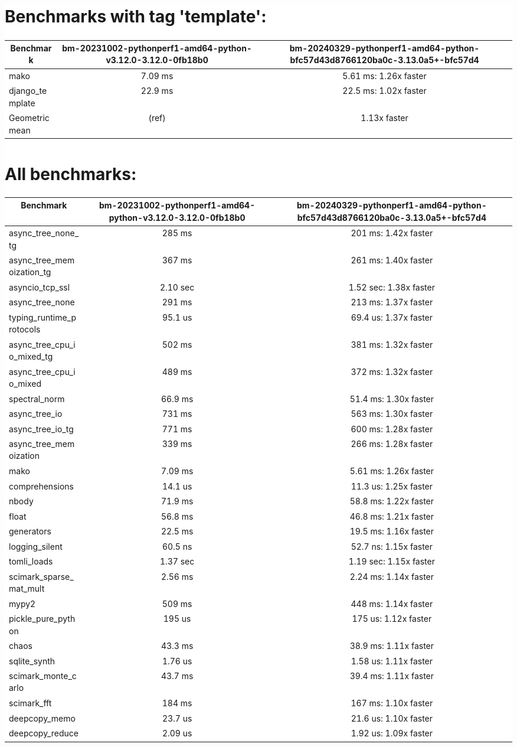 Benchmarks with tag 'template':
===============================

| Benchmark       | bm-20231002-pythonperf1-amd64-python-v3.12.0-3.12.0-0fb18b0 | bm-20240329-pythonperf1-amd64-python-bfc57d43d8766120ba0c-3.13.0a5+-bfc57d4 |
|-----------------|:-----------------------------------------------------------:|:---------------------------------------------------------------------------:|
| mako            | 7.09 ms                                                     | 5.61 ms: 1.26x faster                                                       |
| django_template | 22.9 ms                                                     | 22.5 ms: 1.02x faster                                                       |
| Geometric mean  | (ref)                                                       | 1.13x faster                                                                |

All benchmarks:
===============

| Benchmark                  | bm-20231002-pythonperf1-amd64-python-v3.12.0-3.12.0-0fb18b0 | bm-20240329-pythonperf1-amd64-python-bfc57d43d8766120ba0c-3.13.0a5+-bfc57d4 |
|----------------------------|:-----------------------------------------------------------:|:---------------------------------------------------------------------------:|
| async_tree_none_tg         | 285 ms                                                      | 201 ms: 1.42x faster                                                        |
| async_tree_memoization_tg  | 367 ms                                                      | 261 ms: 1.40x faster                                                        |
| asyncio_tcp_ssl            | 2.10 sec                                                    | 1.52 sec: 1.38x faster                                                      |
| async_tree_none            | 291 ms                                                      | 213 ms: 1.37x faster                                                        |
| typing_runtime_protocols   | 95.1 us                                                     | 69.4 us: 1.37x faster                                                       |
| async_tree_cpu_io_mixed_tg | 502 ms                                                      | 381 ms: 1.32x faster                                                        |
| async_tree_cpu_io_mixed    | 489 ms                                                      | 372 ms: 1.32x faster                                                        |
| spectral_norm              | 66.9 ms                                                     | 51.4 ms: 1.30x faster                                                       |
| async_tree_io              | 731 ms                                                      | 563 ms: 1.30x faster                                                        |
| async_tree_io_tg           | 771 ms                                                      | 600 ms: 1.28x faster                                                        |
| async_tree_memoization     | 339 ms                                                      | 266 ms: 1.28x faster                                                        |
| mako                       | 7.09 ms                                                     | 5.61 ms: 1.26x faster                                                       |
| comprehensions             | 14.1 us                                                     | 11.3 us: 1.25x faster                                                       |
| nbody                      | 71.9 ms                                                     | 58.8 ms: 1.22x faster                                                       |
| float                      | 56.8 ms                                                     | 46.8 ms: 1.21x faster                                                       |
| generators                 | 22.5 ms                                                     | 19.5 ms: 1.16x faster                                                       |
| logging_silent             | 60.5 ns                                                     | 52.7 ns: 1.15x faster                                                       |
| tomli_loads                | 1.37 sec                                                    | 1.19 sec: 1.15x faster                                                      |
| scimark_sparse_mat_mult    | 2.56 ms                                                     | 2.24 ms: 1.14x faster                                                       |
| mypy2                      | 509 ms                                                      | 448 ms: 1.14x faster                                                        |
| pickle_pure_python         | 195 us                                                      | 175 us: 1.12x faster                                                        |
| chaos                      | 43.3 ms                                                     | 38.9 ms: 1.11x faster                                                       |
| sqlite_synth               | 1.76 us                                                     | 1.58 us: 1.11x faster                                                       |
| scimark_monte_carlo        | 43.7 ms                                                     | 39.4 ms: 1.11x faster                                                       |
| scimark_fft                | 184 ms                                                      | 167 ms: 1.10x faster                                                        |
| deepcopy_memo              | 23.7 us                                                     | 21.6 us: 1.10x faster                                                       |
| deepcopy_reduce            | 2.09 us                                                     | 1.92 us: 1.09x faster                                                       |
